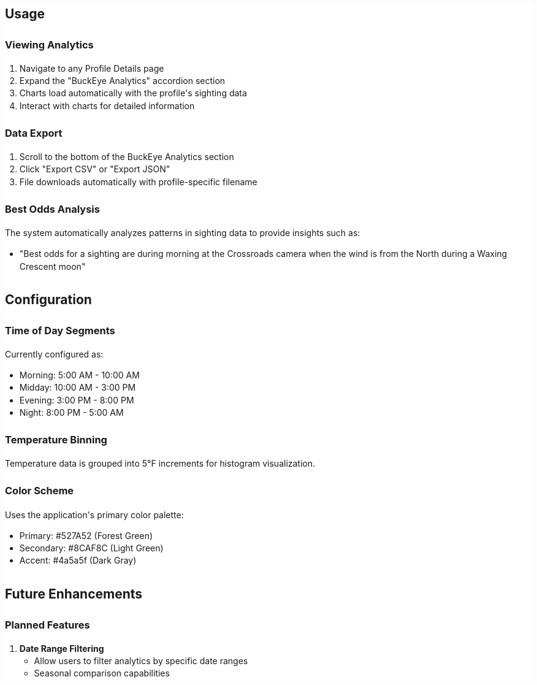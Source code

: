 ## Usage

### Viewing Analytics

1. Navigate to any Profile Details page
2. Expand the "BuckEye Analytics" accordion section
3. Charts load automatically with the profile's sighting data
4. Interact with charts for detailed information

### Data Export

1. Scroll to the bottom of the BuckEye Analytics section
2. Click "Export CSV" or "Export JSON"
3. File downloads automatically with profile-specific filename

### Best Odds Analysis

The system automatically analyzes patterns in sighting data to provide insights such as:
- "Best odds for a sighting are during morning at the Crossroads camera when the wind is from the North during a Waxing Crescent moon"

## Configuration

### Time of Day Segments

Currently configured as:
- Morning: 5:00 AM - 10:00 AM
- Midday: 10:00 AM - 3:00 PM
- Evening: 3:00 PM - 8:00 PM
- Night: 8:00 PM - 5:00 AM

### Temperature Binning

Temperature data is grouped into 5°F increments for histogram visualization.

### Color Scheme

Uses the application's primary color palette:
- Primary: #527A52 (Forest Green)
- Secondary: #8CAF8C (Light Green)
- Accent: #4a5a5f (Dark Gray)

## Future Enhancements

### Planned Features

1. **Date Range Filtering**
   - Allow users to filter analytics by specific date ranges
   - Seasonal comparison capabilities
